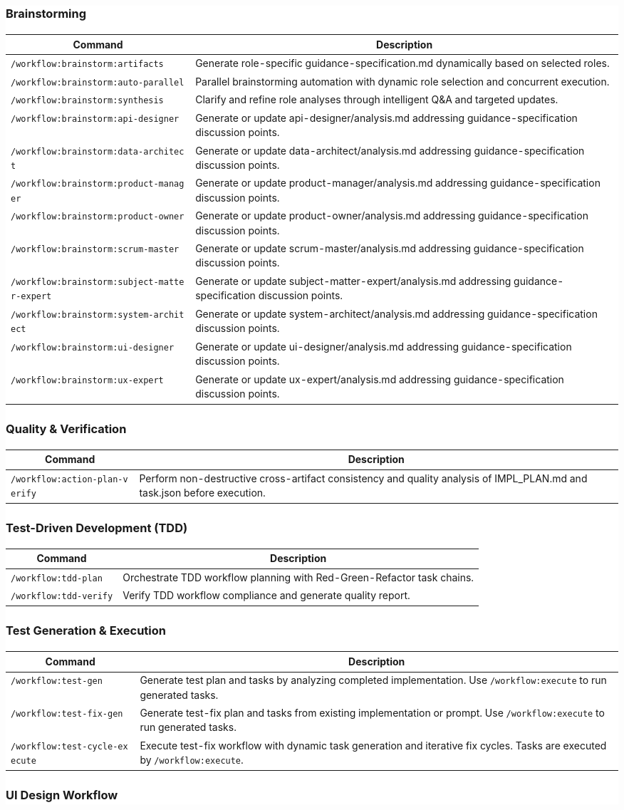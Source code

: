 ### Brainstorming

| Command | Description |
|---|---|
| `/workflow:brainstorm:artifacts` | Generate role-specific guidance-specification.md dynamically based on selected roles. |
| `/workflow:brainstorm:auto-parallel` | Parallel brainstorming automation with dynamic role selection and concurrent execution. |
| `/workflow:brainstorm:synthesis` | Clarify and refine role analyses through intelligent Q&A and targeted updates. |
| `/workflow:brainstorm:api-designer` | Generate or update api-designer/analysis.md addressing guidance-specification discussion points. |
| `/workflow:brainstorm:data-architect` | Generate or update data-architect/analysis.md addressing guidance-specification discussion points. |
| `/workflow:brainstorm:product-manager` | Generate or update product-manager/analysis.md addressing guidance-specification discussion points. |
| `/workflow:brainstorm:product-owner` | Generate or update product-owner/analysis.md addressing guidance-specification discussion points. |
| `/workflow:brainstorm:scrum-master` | Generate or update scrum-master/analysis.md addressing guidance-specification discussion points. |
| `/workflow:brainstorm:subject-matter-expert` | Generate or update subject-matter-expert/analysis.md addressing guidance-specification discussion points. |
| `/workflow:brainstorm:system-architect` | Generate or update system-architect/analysis.md addressing guidance-specification discussion points. |
| `/workflow:brainstorm:ui-designer` | Generate or update ui-designer/analysis.md addressing guidance-specification discussion points. |
| `/workflow:brainstorm:ux-expert` | Generate or update ux-expert/analysis.md addressing guidance-specification discussion points. |

### Quality & Verification

| Command | Description |
|---|---|
| `/workflow:action-plan-verify`| Perform non-destructive cross-artifact consistency and quality analysis of IMPL_PLAN.md and task.json before execution. |

### Test-Driven Development (TDD)

| Command | Description |
|---|---|
| `/workflow:tdd-plan` | Orchestrate TDD workflow planning with Red-Green-Refactor task chains. |
| `/workflow:tdd-verify` | Verify TDD workflow compliance and generate quality report. |

### Test Generation & Execution

| Command | Description |
|---|---|
| `/workflow:test-gen` | Generate test plan and tasks by analyzing completed implementation. Use `/workflow:execute` to run generated tasks. |
| `/workflow:test-fix-gen` | Generate test-fix plan and tasks from existing implementation or prompt. Use `/workflow:execute` to run generated tasks. |
| `/workflow:test-cycle-execute` | Execute test-fix workflow with dynamic task generation and iterative fix cycles. Tasks are executed by `/workflow:execute`. |

### UI Design Workflow
